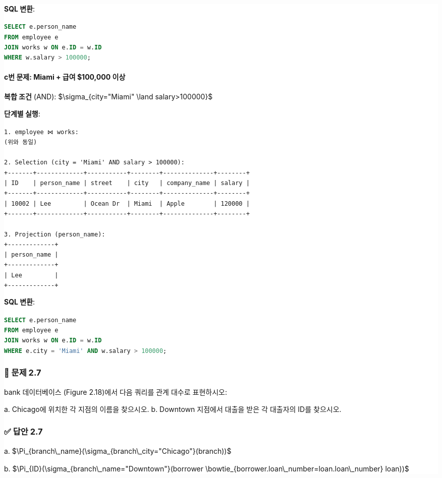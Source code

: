 **SQL 변환**:
```sql
SELECT e.person_name
FROM employee e
JOIN works w ON e.ID = w.ID
WHERE w.salary > 100000;
```

#### **c번 문제: Miami + 급여 $100,000 이상**

**복합 조건** (AND):
$\sigma_{city="Miami" \land salary>100000}$

**단계별 실행**:
```
1. employee ⋈ works:
(위와 동일)

2. Selection (city = 'Miami' AND salary > 100000):
+-------+-------------+-----------+--------+--------------+--------+
| ID    | person_name | street    | city   | company_name | salary |
+-------+-------------+-----------+--------+--------------+--------+
| 10002 | Lee         | Ocean Dr  | Miami  | Apple        | 120000 |
+-------+-------------+-----------+--------+--------------+--------+

3. Projection (person_name):
+-------------+
| person_name |
+-------------+
| Lee         |
+-------------+
```

**SQL 변환**:
```sql
SELECT e.person_name
FROM employee e
JOIN works w ON e.ID = w.ID
WHERE e.city = 'Miami' AND w.salary > 100000;
```

### 📝 문제 2.7

bank 데이터베이스 (Figure 2.18)에서 다음 쿼리를 관계 대수로 표현하시오:

a. Chicago에 위치한 각 지점의 이름을 찾으시오.
b. Downtown 지점에서 대출을 받은 각 대출자의 ID를 찾으시오.

### ✅ 답안 2.7

a. $\Pi_{branch\_name}(\sigma_{branch\_city="Chicago"}(branch))$

b. $\Pi_{ID}(\sigma_{branch\_name="Downtown"}(borrower \bowtie_{borrower.loan\_number=loan.loan\_number} loan))$

